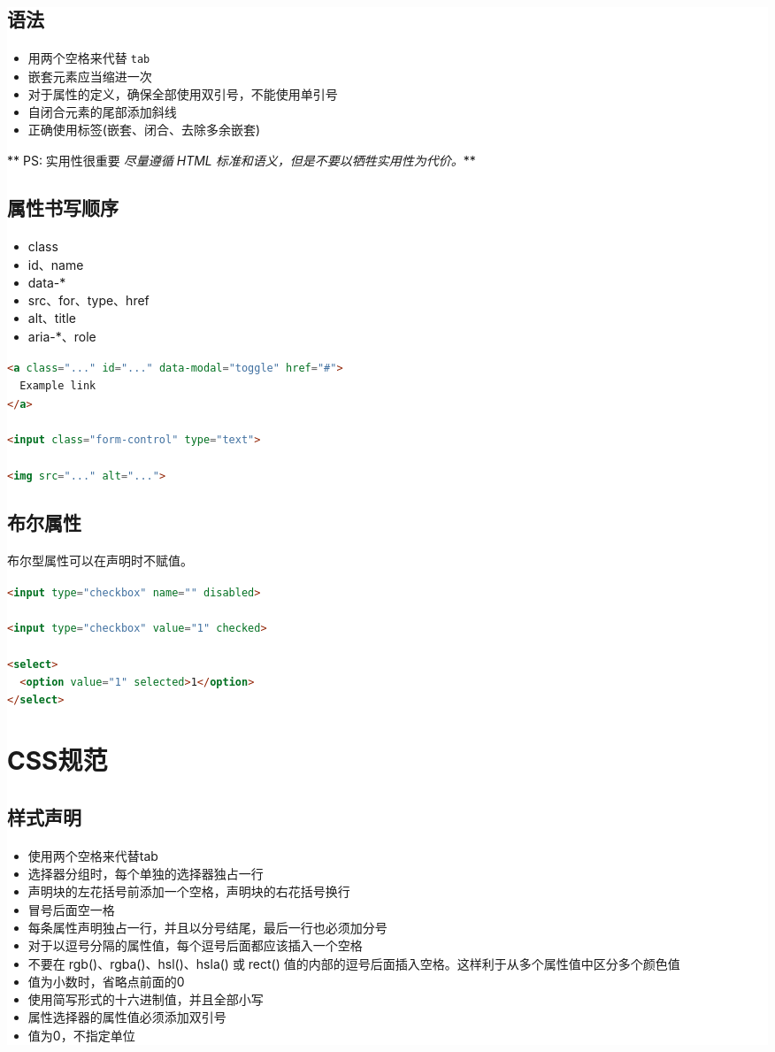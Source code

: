 ## 语法  

* 用两个空格来代替 `tab`
* 嵌套元素应当缩进一次
* 对于属性的定义，确保全部使用双引号，不能使用单引号
* 自闭合元素的尾部添加斜线 
* 正确使用标签(嵌套、闭合、去除多余嵌套)

** PS:  实用性很重要 *尽量遵循 HTML 标准和语义，但是不要以牺牲实用性为代价。***

## 属性书写顺序

- class
- id、name
- data-*
- src、for、type、href
- alt、title
- aria-*、role

```html
<a class="..." id="..." data-modal="toggle" href="#">
  Example link
</a>

<input class="form-control" type="text">

<img src="..." alt="...">
```

## 布尔属性

布尔型属性可以在声明时不赋值。

```html
<input type="checkbox" name="" disabled>

<input type="checkbox" value="1" checked>

<select>
  <option value="1" selected>1</option>
</select>
```

# CSS规范

## 样式声明

- 使用两个空格来代替tab
- 选择器分组时，每个单独的选择器独占一行
- 声明块的左花括号前添加一个空格，声明块的右花括号换行
- 冒号后面空一格
- 每条属性声明独占一行，并且以分号结尾，最后一行也必须加分号
- 对于以逗号分隔的属性值，每个逗号后面都应该插入一个空格
- 不要在 rgb()、rgba()、hsl()、hsla() 或 rect() 值的内部的逗号后面插入空格。这样利于从多个属性值中区分多个颜色值
- 值为小数时，省略点前面的0
- 使用简写形式的十六进制值，并且全部小写
- 属性选择器的属性值必须添加双引号
- 值为0，不指定单位

